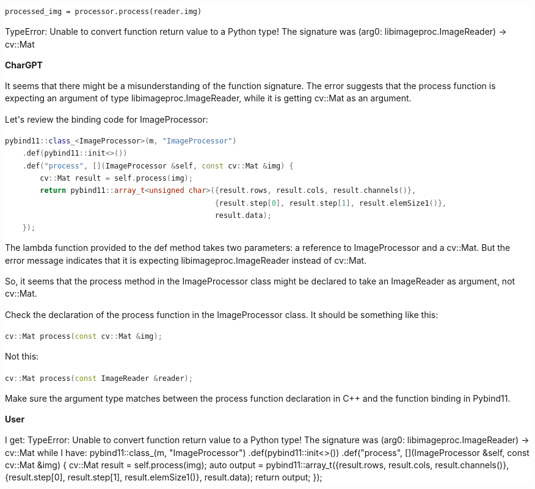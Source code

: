     processed_img = processor.process(reader.img)
TypeError: Unable to convert function return value to a Python type! The signature was
        (arg0: libimageproc.ImageReader) -> cv::Mat

**CharGPT**

It seems that there might be a misunderstanding of the function signature. The error suggests that the process function is expecting an argument of type libimageproc.ImageReader, while it is getting cv::Mat as an argument.

Let's review the binding code for ImageProcessor:

```cpp
pybind11::class_<ImageProcessor>(m, "ImageProcessor")
    .def(pybind11::init<>())
    .def("process", [](ImageProcessor &self, const cv::Mat &img) {
        cv::Mat result = self.process(img);
        return pybind11::array_t<unsigned char>({result.rows, result.cols, result.channels()}, 
                                                {result.step[0], result.step[1], result.elemSize1()}, 
                                                result.data);
    });
```

The lambda function provided to the def method takes two parameters: a reference to ImageProcessor and a cv::Mat. But the error message indicates that it is expecting libimageproc.ImageReader instead of cv::Mat.

So, it seems that the process method in the ImageProcessor class might be declared to take an ImageReader as argument, not cv::Mat.

Check the declaration of the process function in the ImageProcessor class. It should be something like this:

```cpp
cv::Mat process(const cv::Mat &img);
```

Not this:

```cpp
cv::Mat process(const ImageReader &reader);
```

Make sure the argument type matches between the process function declaration in C++ and the function binding in Pybind11.

**User**

I get:
TypeError: Unable to convert function return value to a Python type! The signature was
        (arg0: libimageproc.ImageReader) -> cv::Mat
while I have:
    pybind11::class_<ImageProcessor>(m, "ImageProcessor")
        .def(pybind11::init<>())
        .def("process", [](ImageProcessor &self, const cv::Mat &img) {
            cv::Mat result = self.process(img);
            auto output = pybind11::array_t<unsigned char>({result.rows, result.cols, result.channels()}, 
                                                    {result.step[0], result.step[1], result.elemSize1()}, 
                                                    result.data);
            return output;
        });
